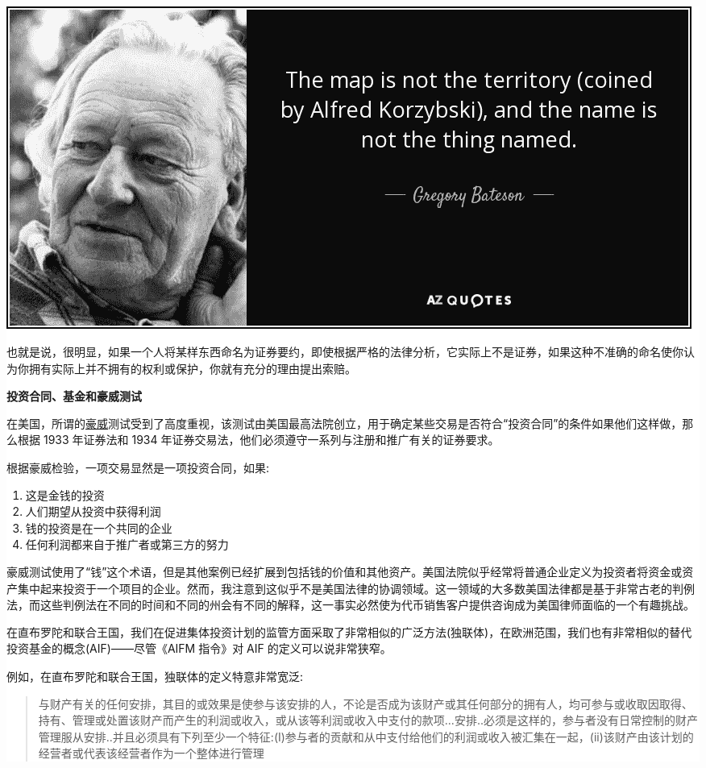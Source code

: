 ![](img/a1793da32ee180795b8829e504712486.png)

也就是说，很明显，如果一个人将某样东西命名为证券要约，即使根据严格的法律分析，它实际上不是证券，如果这种不准确的命名使你认为你拥有实际上并不拥有的权利或保护，你就有充分的理由提出索赔。

**投资合同、基金和豪威测试**

在美国，所谓的[豪威](https://en.wikipedia.org/wiki/SEC_v._W._J._Howey_Co.)测试受到了高度重视，该测试由美国最高法院创立，用于确定某些交易是否符合“投资合同”的条件如果他们这样做，那么根据 1933 年证券法和 1934 年证券交易法，他们必须遵守一系列与注册和推广有关的证券要求。

根据豪威检验，一项交易显然是一项投资合同，如果:

1.  这是金钱的投资
2.  人们期望从投资中获得利润
3.  钱的投资是在一个共同的企业
4.  任何利润都来自于推广者或第三方的努力

豪威测试使用了“钱”这个术语，但是其他案例已经扩展到包括钱的价值和其他资产。美国法院似乎经常将普通企业定义为投资者将资金或资产集中起来投资于一个项目的企业。然而，我注意到这似乎不是美国法律的协调领域。这一领域的大多数美国法律都是基于非常古老的判例法，而这些判例法在不同的时间和不同的州会有不同的解释，这一事实必然使为代币销售客户提供咨询成为美国律师面临的一个有趣挑战。

在直布罗陀和联合王国，我们在促进集体投资计划的监管方面采取了非常相似的广泛方法(独联体)，在欧洲范围，我们也有非常相似的替代投资基金的概念(AIF)——尽管《AIFM 指令》对 AIF 的定义可以说非常狭窄。

例如，在直布罗陀和联合王国，独联体的定义特意非常宽泛:

> 与财产有关的任何安排，其目的或效果是使参与该安排的人，不论是否成为该财产或其任何部分的拥有人，均可参与或收取因取得、持有、管理或处置该财产而产生的利润或收入，或从该等利润或收入中支付的款项...安排..必须是这样的，参与者没有日常控制的财产管理服从安排..并且必须具有下列至少一个特征:(I)参与者的贡献和从中支付给他们的利润或收入被汇集在一起，(ii)该财产由该计划的经营者或代表该经营者作为一个整体进行管理
